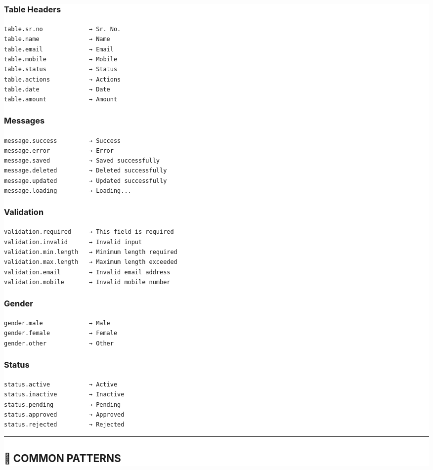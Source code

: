 ### Table Headers
```jsp
table.sr.no             → Sr. No.
table.name              → Name
table.email             → Email
table.mobile            → Mobile
table.status            → Status
table.actions           → Actions
table.date              → Date
table.amount            → Amount
```

### Messages
```jsp
message.success         → Success
message.error           → Error
message.saved           → Saved successfully
message.deleted         → Deleted successfully
message.updated         → Updated successfully
message.loading         → Loading...
```

### Validation
```jsp
validation.required     → This field is required
validation.invalid      → Invalid input
validation.min.length   → Minimum length required
validation.max.length   → Maximum length exceeded
validation.email        → Invalid email address
validation.mobile       → Invalid mobile number
```

### Gender
```jsp
gender.male             → Male
gender.female           → Female
gender.other            → Other
```

### Status
```jsp
status.active           → Active
status.inactive         → Inactive
status.pending          → Pending
status.approved         → Approved
status.rejected         → Rejected
```

---

## 🔧 COMMON PATTERNS
